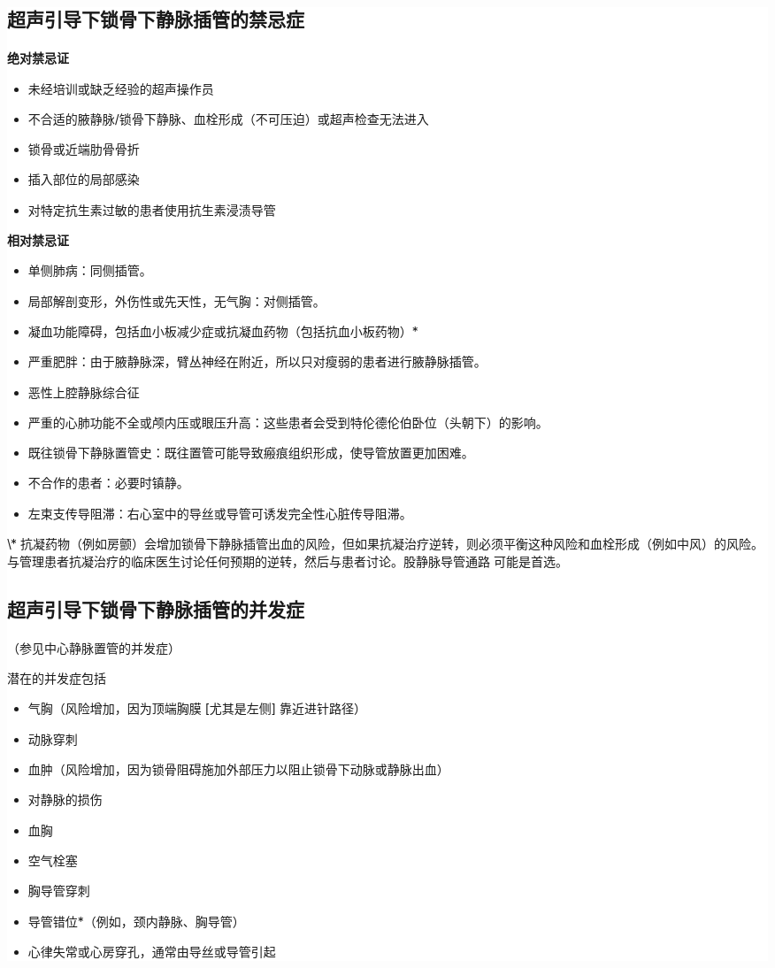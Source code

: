 ## 超声引导下锁骨下静脉插管的禁忌症

**绝对禁忌证**

- 未经培训或缺乏经验的超声操作员

- 不合适的腋静脉/锁骨下静脉、血栓形成（不可压迫）或超声检查无法进入

- 锁骨或近端肋骨骨折

- 插入部位的局部感染

- 对特定抗生素过敏的患者使用抗生素浸渍导管


**相对禁忌证**

- 单侧肺病：同侧插管。

- 局部解剖变形，外伤性或先天性，无气胸：对侧插管。

- 凝血功能障碍，包括血小板减少症或抗凝血药物（包括抗血小板药物）\*

- 严重肥胖：由于腋静脉深，臂丛神经在附近，所以只对瘦弱的患者进行腋静脉插管。

- 恶性上腔静脉综合征

- 严重的心肺功能不全或颅内压或眼压升高：这些患者会受到特伦德伦伯卧位（头朝下）的影响。

- 既往锁骨下静脉置管史：既往置管可能导致瘢痕组织形成，使导管放置更加困难。

- 不合作的患者：必要时镇静。

- 左束支传导阻滞：右心室中的导丝或导管可诱发完全性心脏传导阻滞。


\\* 抗凝药物（例如房颤）会增加锁骨下静脉插管出血的风险，但如果抗凝治疗逆转，则必须平衡这种风险和血栓形成（例如中风）的风险。与管理患者抗凝治疗的临床医生讨论任何预期的逆转，然后与患者讨论。股静脉导管通路 可能是首选。

## 超声引导下锁骨下静脉插管的并发症

（参见中心静脉置管的并发症）

潜在的并发症包括

- 气胸（风险增加，因为顶端胸膜 \[尤其是左侧\] 靠近进针路径）

- 动脉穿刺

- 血肿（风险增加，因为锁骨阻碍施加外部压力以阻止锁骨下动脉或静脉出血）

- 对静脉的损伤

- 血胸

- 空气栓塞

- 胸导管穿刺

- 导管错位\*（例如，颈内静脉、胸导管）

- 心律失常或心房穿孔，通常由导丝或导管引起
